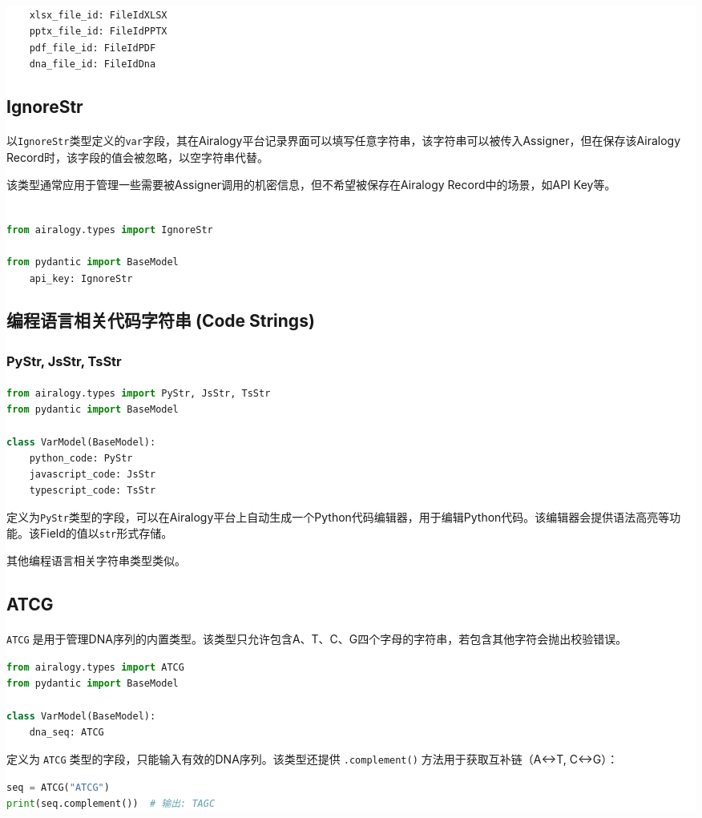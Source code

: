 ```py
    xlsx_file_id: FileIdXLSX
    pptx_file_id: FileIdPPTX
    pdf_file_id: FileIdPDF
    dna_file_id: FileIdDna
```

## IgnoreStr

以`IgnoreStr`类型定义的`var`字段，其在Airalogy平台记录界面可以填写任意字符串，该字符串可以被传入Assigner，但在保存该Airalogy Record时，该字段的值会被忽略，以空字符串代替。

该类型通常应用于管理一些需要被Assigner调用的机密信息，但不希望被保存在Airalogy Record中的场景，如API Key等。

```py

from airalogy.types import IgnoreStr

from pydantic import BaseModel
    api_key: IgnoreStr
```

## 编程语言相关代码字符串 (Code Strings)

### PyStr, JsStr, TsStr

```py
from airalogy.types import PyStr, JsStr, TsStr
from pydantic import BaseModel

class VarModel(BaseModel):
    python_code: PyStr
    javascript_code: JsStr
    typescript_code: TsStr
```

定义为`PyStr`类型的字段，可以在Airalogy平台上自动生成一个Python代码编辑器，用于编辑Python代码。该编辑器会提供语法高亮等功能。该Field的值以`str`形式存储。

其他编程语言相关字符串类型类似。

## ATCG

`ATCG` 是用于管理DNA序列的内置类型。该类型只允许包含A、T、C、G四个字母的字符串，若包含其他字符会抛出校验错误。

```py
from airalogy.types import ATCG
from pydantic import BaseModel

class VarModel(BaseModel):
    dna_seq: ATCG
```

定义为 `ATCG` 类型的字段，只能输入有效的DNA序列。该类型还提供 `.complement()` 方法用于获取互补链（A<->T, C<->G）：

```py
seq = ATCG("ATCG")
print(seq.complement())  # 输出: TAGC
```

